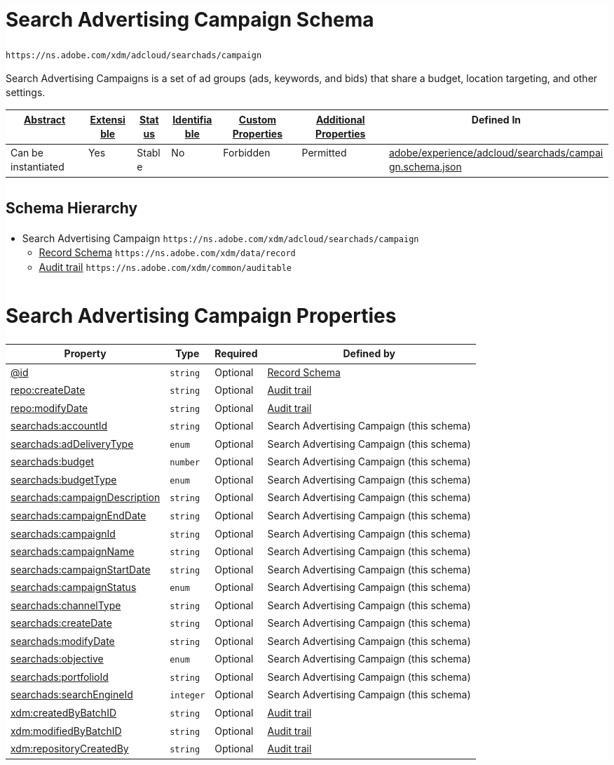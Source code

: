 
# Search Advertising Campaign Schema

```
https://ns.adobe.com/xdm/adcloud/searchads/campaign
```

Search Advertising Campaigns is a set of ad groups (ads, keywords, and bids) that share a budget, location targeting, and other settings.

| [Abstract](../../../../../abstract.md) | [Extensible](../../../../../extensions.md) | [Status](../../../../../status.md) | [Identifiable](../../../../../id.md) | [Custom Properties](../../../../../extensions.md) | [Additional Properties](../../../../../extensions.md) | Defined In |
|----------------------------------------|--------------------------------------------|------------------------------------|--------------------------------------|---------------------------------------------------|-------------------------------------------------------|------------|
| Can be instantiated | Yes | Stable | No | Forbidden | Permitted | [adobe/experience/adcloud/searchads/campaign.schema.json](adobe/experience/adcloud/searchads/campaign.schema.json) |
## Schema Hierarchy

* Search Advertising Campaign `https://ns.adobe.com/xdm/adcloud/searchads/campaign`
  * [Record Schema](../../../../behaviors/record.schema.md) `https://ns.adobe.com/xdm/data/record`
  * [Audit trail](../../../../datatypes/auditable.schema.md) `https://ns.adobe.com/xdm/common/auditable`


# Search Advertising Campaign Properties

| Property | Type | Required | Defined by |
|----------|------|----------|------------|
| [@id](#id) | `string` | Optional | [Record Schema](../../../../behaviors/record.schema.md#id) |
| [repo:createDate](#repocreatedate) | `string` | Optional | [Audit trail](../../../../datatypes/auditable.schema.md#repocreatedate) |
| [repo:modifyDate](#repomodifydate) | `string` | Optional | [Audit trail](../../../../datatypes/auditable.schema.md#repomodifydate) |
| [searchads:accountId](#searchadsaccountid) | `string` | Optional | Search Advertising Campaign (this schema) |
| [searchads:adDeliveryType](#searchadsaddeliverytype) | `enum` | Optional | Search Advertising Campaign (this schema) |
| [searchads:budget](#searchadsbudget) | `number` | Optional | Search Advertising Campaign (this schema) |
| [searchads:budgetType](#searchadsbudgettype) | `enum` | Optional | Search Advertising Campaign (this schema) |
| [searchads:campaignDescription](#searchadscampaigndescription) | `string` | Optional | Search Advertising Campaign (this schema) |
| [searchads:campaignEndDate](#searchadscampaignenddate) | `string` | Optional | Search Advertising Campaign (this schema) |
| [searchads:campaignId](#searchadscampaignid) | `string` | Optional | Search Advertising Campaign (this schema) |
| [searchads:campaignName](#searchadscampaignname) | `string` | Optional | Search Advertising Campaign (this schema) |
| [searchads:campaignStartDate](#searchadscampaignstartdate) | `string` | Optional | Search Advertising Campaign (this schema) |
| [searchads:campaignStatus](#searchadscampaignstatus) | `enum` | Optional | Search Advertising Campaign (this schema) |
| [searchads:channelType](#searchadschanneltype) | `string` | Optional | Search Advertising Campaign (this schema) |
| [searchads:createDate](#searchadscreatedate) | `string` | Optional | Search Advertising Campaign (this schema) |
| [searchads:modifyDate](#searchadsmodifydate) | `string` | Optional | Search Advertising Campaign (this schema) |
| [searchads:objective](#searchadsobjective) | `enum` | Optional | Search Advertising Campaign (this schema) |
| [searchads:portfolioId](#searchadsportfolioid) | `string` | Optional | Search Advertising Campaign (this schema) |
| [searchads:searchEngineId](#searchadssearchengineid) | `integer` | Optional | Search Advertising Campaign (this schema) |
| [xdm:createdByBatchID](#xdmcreatedbybatchid) | `string` | Optional | [Audit trail](../../../../datatypes/auditable.schema.md#xdmcreatedbybatchid) |
| [xdm:modifiedByBatchID](#xdmmodifiedbybatchid) | `string` | Optional | [Audit trail](../../../../datatypes/auditable.schema.md#xdmmodifiedbybatchid) |
| [xdm:repositoryCreatedBy](#xdmrepositorycreatedby) | `string` | Optional | [Audit trail](../../../../datatypes/auditable.schema.md#xdmrepositorycreatedby) |